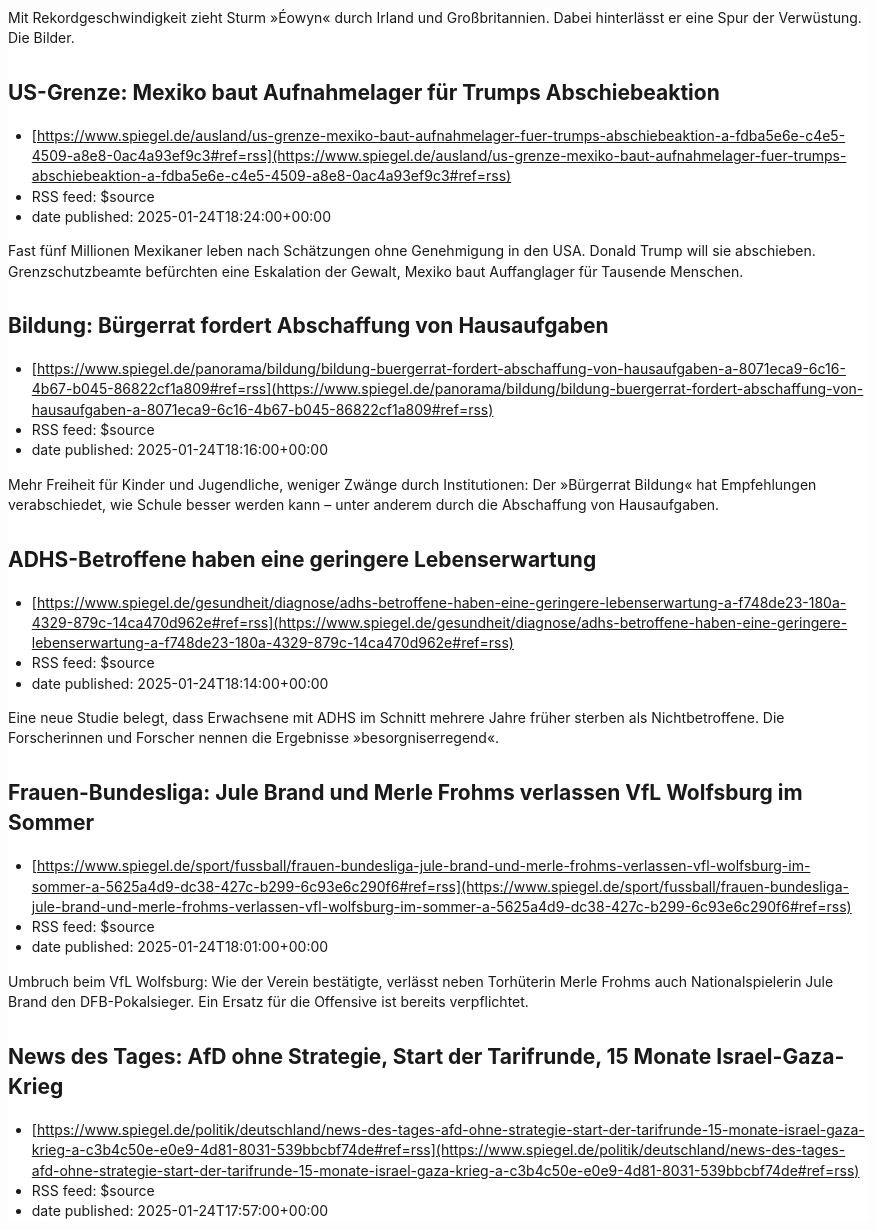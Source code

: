 Mit Rekordgeschwindigkeit zieht Sturm »Éowyn« durch Irland und Großbritannien. Dabei hinterlässt er eine Spur der Verwüstung. Die Bilder.

## US-Grenze: Mexiko baut Aufnahmelager für Trumps Abschiebeaktion
 - [https://www.spiegel.de/ausland/us-grenze-mexiko-baut-aufnahmelager-fuer-trumps-abschiebeaktion-a-fdba5e6e-c4e5-4509-a8e8-0ac4a93ef9c3#ref=rss](https://www.spiegel.de/ausland/us-grenze-mexiko-baut-aufnahmelager-fuer-trumps-abschiebeaktion-a-fdba5e6e-c4e5-4509-a8e8-0ac4a93ef9c3#ref=rss)
 - RSS feed: $source
 - date published: 2025-01-24T18:24:00+00:00

Fast fünf Millionen Mexikaner leben nach Schätzungen ohne Genehmigung in den USA. Donald Trump will sie abschieben. Grenzschutzbeamte befürchten eine Eskalation der Gewalt, Mexiko baut Auffanglager für Tausende Menschen.

## Bildung: Bürgerrat fordert Abschaffung von Hausaufgaben
 - [https://www.spiegel.de/panorama/bildung/bildung-buergerrat-fordert-abschaffung-von-hausaufgaben-a-8071eca9-6c16-4b67-b045-86822cf1a809#ref=rss](https://www.spiegel.de/panorama/bildung/bildung-buergerrat-fordert-abschaffung-von-hausaufgaben-a-8071eca9-6c16-4b67-b045-86822cf1a809#ref=rss)
 - RSS feed: $source
 - date published: 2025-01-24T18:16:00+00:00

Mehr Freiheit für Kinder und Jugendliche, weniger Zwänge durch Institutionen: Der »Bürgerrat Bildung« hat Empfehlungen verabschiedet, wie Schule besser werden kann – unter anderem durch die Abschaffung von Hausaufgaben.

## ADHS-Betroffene haben eine geringere Lebenserwartung
 - [https://www.spiegel.de/gesundheit/diagnose/adhs-betroffene-haben-eine-geringere-lebenserwartung-a-f748de23-180a-4329-879c-14ca470d962e#ref=rss](https://www.spiegel.de/gesundheit/diagnose/adhs-betroffene-haben-eine-geringere-lebenserwartung-a-f748de23-180a-4329-879c-14ca470d962e#ref=rss)
 - RSS feed: $source
 - date published: 2025-01-24T18:14:00+00:00

Eine neue Studie belegt, dass Erwachsene mit ADHS im Schnitt mehrere Jahre früher sterben als Nichtbetroffene. Die Forscherinnen und Forscher nennen die Ergebnisse »besorgniserregend«.

## Frauen-Bundesliga: Jule Brand und Merle Frohms verlassen VfL Wolfsburg im Sommer
 - [https://www.spiegel.de/sport/fussball/frauen-bundesliga-jule-brand-und-merle-frohms-verlassen-vfl-wolfsburg-im-sommer-a-5625a4d9-dc38-427c-b299-6c93e6c290f6#ref=rss](https://www.spiegel.de/sport/fussball/frauen-bundesliga-jule-brand-und-merle-frohms-verlassen-vfl-wolfsburg-im-sommer-a-5625a4d9-dc38-427c-b299-6c93e6c290f6#ref=rss)
 - RSS feed: $source
 - date published: 2025-01-24T18:01:00+00:00

Umbruch beim VfL Wolfsburg: Wie der Verein bestätigte, verlässt neben Torhüterin Merle Frohms auch Nationalspielerin Jule Brand den DFB-Pokalsieger. Ein Ersatz für die Offensive ist bereits verpflichtet.

## News des Tages: AfD ohne Strategie, Start der Tarifrunde, 15 Monate Israel-Gaza-Krieg
 - [https://www.spiegel.de/politik/deutschland/news-des-tages-afd-ohne-strategie-start-der-tarifrunde-15-monate-israel-gaza-krieg-a-c3b4c50e-e0e9-4d81-8031-539bbcbf74de#ref=rss](https://www.spiegel.de/politik/deutschland/news-des-tages-afd-ohne-strategie-start-der-tarifrunde-15-monate-israel-gaza-krieg-a-c3b4c50e-e0e9-4d81-8031-539bbcbf74de#ref=rss)
 - RSS feed: $source
 - date published: 2025-01-24T17:57:00+00:00
